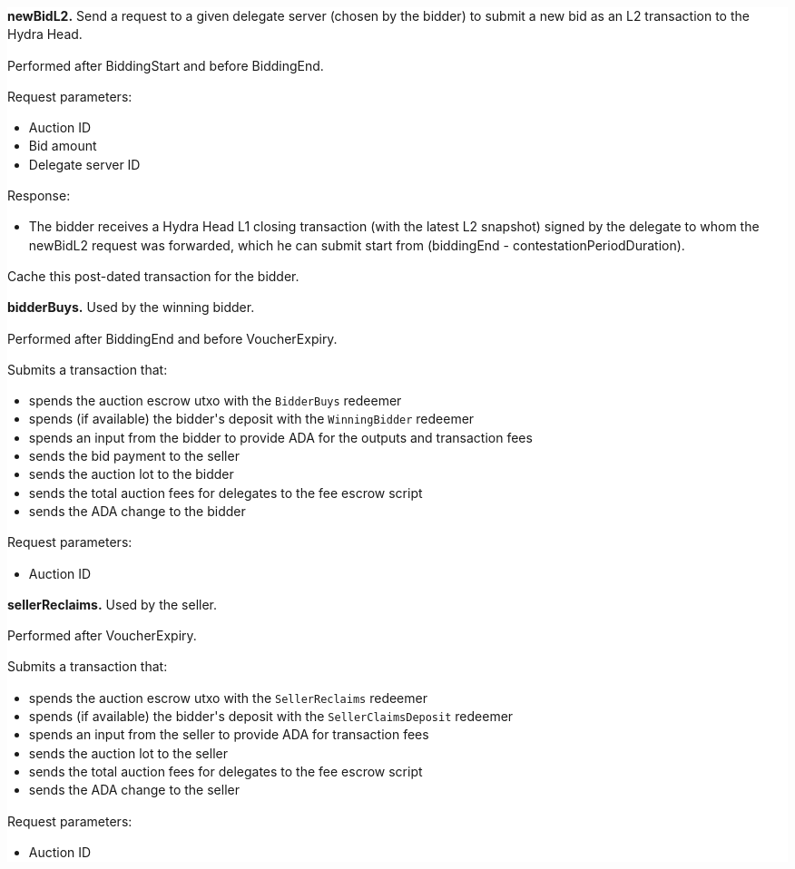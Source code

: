 </td></tr><tr></tr><tr><td>

**newBidL2.** Send a request to a given delegate server (chosen by the bidder)
to submit a new bid as an L2 transaction to the Hydra Head.

Performed after BiddingStart and before BiddingEnd.

Request parameters:

- Auction ID
- Bid amount
- Delegate server ID

Response:

- The bidder receives a Hydra Head L1 closing transaction
(with the latest L2 snapshot) signed by the delegate
to whom the newBidL2 request was forwarded,
which he can submit start from (biddingEnd - contestationPeriodDuration).

Cache this post-dated transaction for the bidder.

</td></tr><tr></tr><tr><td>

**bidderBuys.** Used by the winning bidder.

Performed after BiddingEnd and before VoucherExpiry.

Submits a transaction that:
- spends the auction escrow utxo with the `BidderBuys` redeemer
- spends (if available) the bidder's deposit with the `WinningBidder` redeemer
- spends an input from the bidder to provide ADA for the outputs and transaction fees
- sends the bid payment to the seller
- sends the auction lot to the bidder
- sends the total auction fees for delegates to the fee escrow script
- sends the ADA change to the bidder

Request parameters:

- Auction ID

</td></tr><tr></tr><tr><td>

**sellerReclaims.** Used by the seller.

Performed after VoucherExpiry.

Submits a transaction that:
- spends the auction escrow utxo with the `SellerReclaims` redeemer
- spends (if available) the bidder's deposit with the `SellerClaimsDeposit` redeemer
- spends an input from the seller to provide ADA for transaction fees
- sends the auction lot to the seller
- sends the total auction fees for delegates to the fee escrow script
- sends the ADA change to the seller

Request parameters:

- Auction ID

</td></tr><tr></tr><tr><td>
